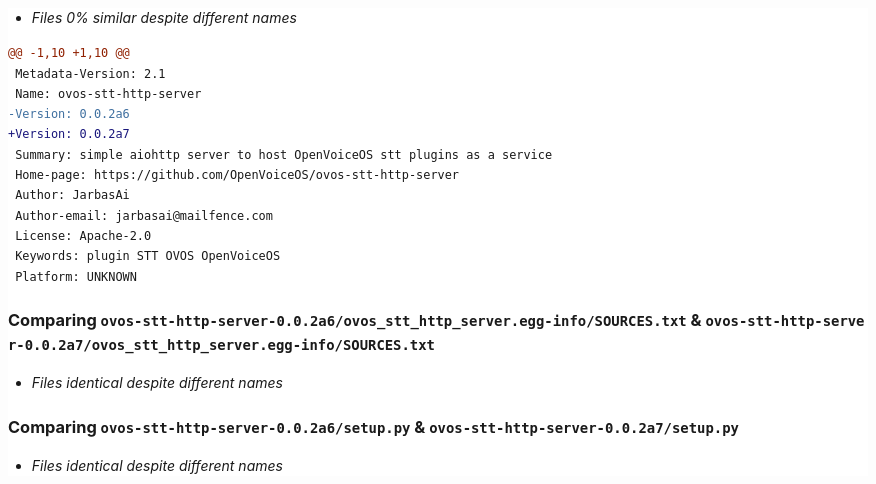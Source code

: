  * *Files 0% similar despite different names*

```diff
@@ -1,10 +1,10 @@
 Metadata-Version: 2.1
 Name: ovos-stt-http-server
-Version: 0.0.2a6
+Version: 0.0.2a7
 Summary: simple aiohttp server to host OpenVoiceOS stt plugins as a service
 Home-page: https://github.com/OpenVoiceOS/ovos-stt-http-server
 Author: JarbasAi
 Author-email: jarbasai@mailfence.com
 License: Apache-2.0
 Keywords: plugin STT OVOS OpenVoiceOS
 Platform: UNKNOWN
```

### Comparing `ovos-stt-http-server-0.0.2a6/ovos_stt_http_server.egg-info/SOURCES.txt` & `ovos-stt-http-server-0.0.2a7/ovos_stt_http_server.egg-info/SOURCES.txt`

 * *Files identical despite different names*

### Comparing `ovos-stt-http-server-0.0.2a6/setup.py` & `ovos-stt-http-server-0.0.2a7/setup.py`

 * *Files identical despite different names*

